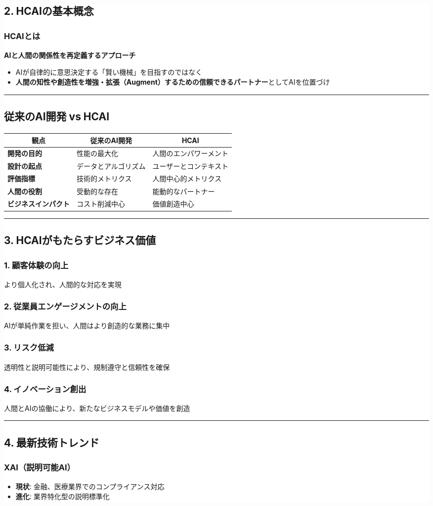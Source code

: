 
## 2. HCAIの基本概念

### HCAIとは

**AIと人間の関係性を再定義するアプローチ**

- AIが自律的に意思決定する「賢い機械」を目指すのではなく
- **人間の知性や創造性を増強・拡張（Augment）するための信頼できるパートナー**としてAIを位置づけ

---

## 従来のAI開発 vs HCAI

| 観点 | 従来のAI開発 | HCAI |
|------|-------------|------|
| **開発の目的** | 性能の最大化 | 人間のエンパワーメント |
| **設計の起点** | データとアルゴリズム | ユーザーとコンテキスト |
| **評価指標** | 技術的メトリクス | 人間中心的メトリクス |
| **人間の役割** | 受動的な存在 | 能動的なパートナー |
| **ビジネスインパクト** | コスト削減中心 | 価値創造中心 |

---

## 3. HCAIがもたらすビジネス価値

### 1. 顧客体験の向上
より個人化され、人間的な対応を実現

### 2. 従業員エンゲージメントの向上
AIが単純作業を担い、人間はより創造的な業務に集中

### 3. リスク低減
透明性と説明可能性により、規制遵守と信頼性を確保

### 4. イノベーション創出
人間とAIの協働により、新たなビジネスモデルや価値を創造

---

## 4. 最新技術トレンド

### XAI（説明可能AI）
- **現状**: 金融、医療業界でのコンプライアンス対応
- **進化**: 業界特化型の説明標準化
